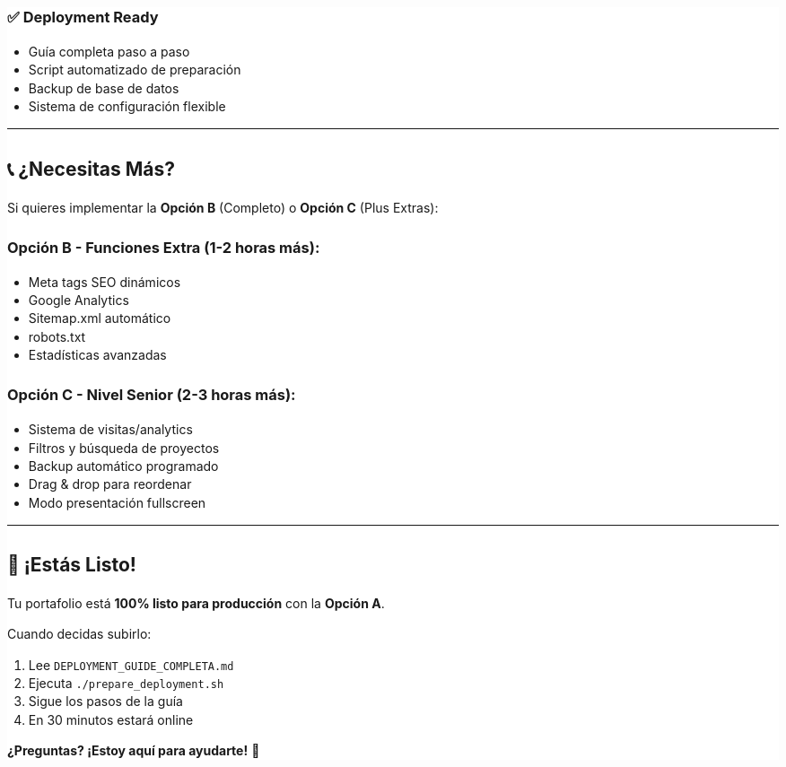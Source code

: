 ### ✅ Deployment Ready

- Guía completa paso a paso
- Script automatizado de preparación
- Backup de base de datos
- Sistema de configuración flexible

---

## 📞 ¿Necesitas Más?

Si quieres implementar la **Opción B** (Completo) o **Opción C** (Plus Extras):

### Opción B - Funciones Extra (1-2 horas más):

- Meta tags SEO dinámicos
- Google Analytics
- Sitemap.xml automático
- robots.txt
- Estadísticas avanzadas

### Opción C - Nivel Senior (2-3 horas más):

- Sistema de visitas/analytics
- Filtros y búsqueda de proyectos
- Backup automático programado
- Drag & drop para reordenar
- Modo presentación fullscreen

---

## 🚀 ¡Estás Listo!

Tu portafolio está **100% listo para producción** con la **Opción A**.

Cuando decidas subirlo:

1. Lee `DEPLOYMENT_GUIDE_COMPLETA.md`
2. Ejecuta `./prepare_deployment.sh`
3. Sigue los pasos de la guía
4. En 30 minutos estará online

**¿Preguntas? ¡Estoy aquí para ayudarte!** 🎉
